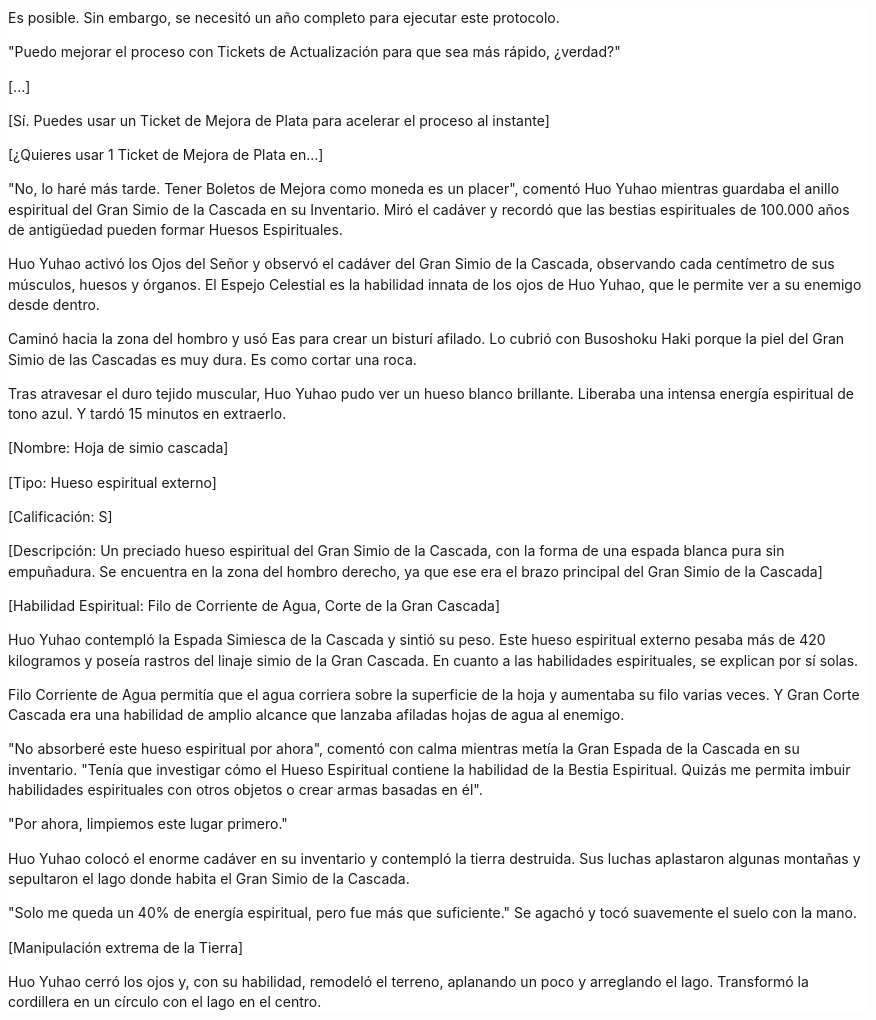 Es posible. Sin embargo, se necesitó un año completo para ejecutar este protocolo.

"Puedo mejorar el proceso con Tickets de Actualización para que sea más rápido, ¿verdad?"

[...]

[Sí. Puedes usar un Ticket de Mejora de Plata para acelerar el proceso al instante]

[¿Quieres usar 1 Ticket de Mejora de Plata en...]

"No, lo haré más tarde. Tener Boletos de Mejora como moneda es un placer", comentó Huo Yuhao mientras guardaba el anillo espiritual del Gran Simio de la Cascada en su Inventario. Miró el cadáver y recordó que las bestias espirituales de 100.000 años de antigüedad pueden formar Huesos Espirituales.

Huo Yuhao activó los Ojos del Señor y observó el cadáver del Gran Simio de la Cascada, observando cada centímetro de sus músculos, huesos y órganos. El Espejo Celestial es la habilidad innata de los ojos de Huo Yuhao, que le permite ver a su enemigo desde dentro.

Caminó hacia la zona del hombro y usó Eas para crear un bisturí afilado. Lo cubrió con Busoshoku Haki porque la piel del Gran Simio de las Cascadas es muy dura. Es como cortar una roca.

Tras atravesar el duro tejido muscular, Huo Yuhao pudo ver un hueso blanco brillante. Liberaba una intensa energía espiritual de tono azul. Y tardó 15 minutos en extraerlo.

[Nombre: Hoja de simio cascada]

[Tipo: Hueso espiritual externo]

[Calificación: S]

[Descripción: Un preciado hueso espiritual del Gran Simio de la Cascada, con la forma de una espada blanca pura sin empuñadura. Se encuentra en la zona del hombro derecho, ya que ese era el brazo principal del Gran Simio de la Cascada]

[Habilidad Espiritual: Filo de Corriente de Agua, Corte de la Gran Cascada]

Huo Yuhao contempló la Espada Simiesca de la Cascada y sintió su peso. Este hueso espiritual externo pesaba más de 420 kilogramos y poseía rastros del linaje simio de la Gran Cascada. En cuanto a las habilidades espirituales, se explican por sí solas.

Filo Corriente de Agua permitía que el agua corriera sobre la superficie de la hoja y aumentaba su filo varias veces. Y Gran Corte Cascada era una habilidad de amplio alcance que lanzaba afiladas hojas de agua al enemigo.

"No absorberé este hueso espiritual por ahora", comentó con calma mientras metía la Gran Espada de la Cascada en su inventario. "Tenía que investigar cómo el Hueso Espiritual contiene la habilidad de la Bestia Espiritual. Quizás me permita imbuir habilidades espirituales con otros objetos o crear armas basadas en él".

"Por ahora, limpiemos este lugar primero."

Huo Yuhao colocó el enorme cadáver en su inventario y contempló la tierra destruida. Sus luchas aplastaron algunas montañas y sepultaron el lago donde habita el Gran Simio de la Cascada.

"Solo me queda un 40% de energía espiritual, pero fue más que suficiente." Se agachó y tocó suavemente el suelo con la mano.

[Manipulación extrema de la Tierra]

Huo Yuhao cerró los ojos y, con su habilidad, remodeló el terreno, aplanando un poco y arreglando el lago. Transformó la cordillera en un círculo con el lago en el centro.
